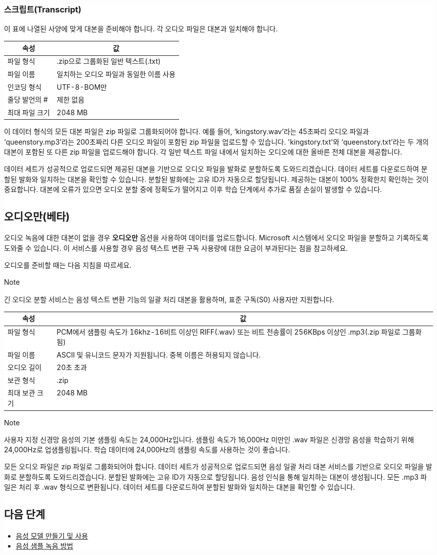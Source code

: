 ### <a name="transcripts"></a>스크립트(Transcript)

이 표에 나열된 사양에 맞게 대본을 준비해야 합니다. 각 오디오 파일은 대본과 일치해야 합니다.

| 속성 | 값 |
| -------- | ----- |
| 파일 형식 | .zip으로 그룹화된 일반 텍스트(.txt) |
| 파일 이름 | 일치하는 오디오 파일과 동일한 이름 사용 |
| 인코딩 형식 | UTF-8-BOM만 |
| 줄당 발언의 # | 제한 없음 |
| 최대 파일 크기 | 2048 MB |

이 데이터 형식의 모든 대본 파일은 zip 파일로 그룹화되어야 합니다. 예를 들어, ‘kingstory.wav’라는 45초짜리 오디오 파일과 ‘queenstory.mp3’라는 200초짜리 다른 오디오 파일이 포함된 zip 파일을 업로드할 수 있습니다. 'kingstory.txt'와 ‘queenstory.txt’라는 두 개의 대본이 포함된 또 다른 zip 파일을 업로드해야 합니다. 각 일반 텍스트 파일 내에서 일치하는 오디오에 대한 올바른 전체 대본을 제공합니다.

데이터 세트가 성공적으로 업로드되면 제공된 대본을 기반으로 오디오 파일을 발화로 분할하도록 도와드리겠습니다. 데이터 세트를 다운로드하여 분할된 발화와 일치하는 대본을 확인할 수 있습니다. 분할된 발화에는 고유 ID가 자동으로 할당됩니다. 제공하는 대본이 100% 정확한지 확인하는 것이 중요합니다. 대본에 오류가 있으면 오디오 분할 중에 정확도가 떨어지고 이후 학습 단계에서 추가로 품질 손실이 발생할 수 있습니다.

## <a name="audio-only-beta"></a>오디오만(베타)

오디오 녹음에 대한 대본이 없을 경우 **오디오만** 옵션을 사용하여 데이터를 업로드합니다. Microsoft 시스템에서 오디오 파일을 분할하고 기록하도록 도와줄 수 있습니다. 이 서비스를 사용할 경우 음성 텍스트 변환 구독 사용량에 대한 요금이 부과된다는 점을 참고하세요.

오디오를 준비할 때는 다음 지침을 따르세요.

> [!NOTE]
> 긴 오디오 분할 서비스는 음성 텍스트 변환 기능의 일괄 처리 대본을 활용하며, 표준 구독(S0) 사용자만 지원합니다.

| 속성 | 값 |
| -------- | ----- |
| 파일 형식 | PCM에서 샘플링 속도가 16khz-16비트 이상인 RIFF(.wav) 또는 비트 전송률이 256KBps 이상인 .mp3(.zip 파일로 그룹화됨) |
| 파일 이름 | ASCII 및 유니코드 문자가 지원됩니다. 중복 이름은 허용되지 않습니다. |
| 오디오 길이 | 20초 초과 |
| 보관 형식 | .zip |
| 최대 보관 크기 | 2048 MB |

> [!NOTE]
> 사용자 지정 신경망 음성의 기본 샘플링 속도는 24,000Hz입니다.  샘플링 속도가 16,000Hz 미만인 .wav 파일은 신경망 음성을 학습하기 위해 24,000Hz로 업샘플링됩니다.  학습 데이터에 24,000Hz의 샘플링 속도를 사용하는 것이 좋습니다.

모든 오디오 파일은 zip 파일로 그룹화되어야 합니다. 데이터 세트가 성공적으로 업로드되면 음성 일괄 처리 대본 서비스를 기반으로 오디오 파일을 발화로 분할하도록 도와드리겠습니다. 분할된 발화에는 고유 ID가 자동으로 할당됩니다. 음성 인식을 통해 일치하는 대본이 생성됩니다. 모든 .mp3 파일은 처리 후 .wav 형식으로 변환됩니다. 데이터 세트를 다운로드하여 분할된 발화와 일치하는 대본을 확인할 수 있습니다.

## <a name="next-steps"></a>다음 단계

- [음성 모델 만들기 및 사용](how-to-custom-voice-create-voice.md)
- [음성 샘플 녹음 방법](record-custom-voice-samples.md)